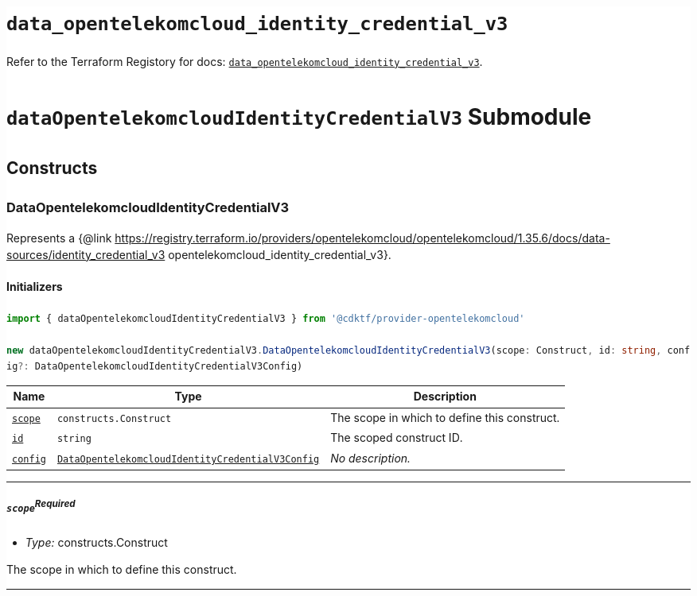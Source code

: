 # `data_opentelekomcloud_identity_credential_v3`

Refer to the Terraform Registory for docs: [`data_opentelekomcloud_identity_credential_v3`](https://registry.terraform.io/providers/opentelekomcloud/opentelekomcloud/1.35.6/docs/data-sources/identity_credential_v3).

# `dataOpentelekomcloudIdentityCredentialV3` Submodule <a name="`dataOpentelekomcloudIdentityCredentialV3` Submodule" id="@cdktf/provider-opentelekomcloud.dataOpentelekomcloudIdentityCredentialV3"></a>

## Constructs <a name="Constructs" id="Constructs"></a>

### DataOpentelekomcloudIdentityCredentialV3 <a name="DataOpentelekomcloudIdentityCredentialV3" id="@cdktf/provider-opentelekomcloud.dataOpentelekomcloudIdentityCredentialV3.DataOpentelekomcloudIdentityCredentialV3"></a>

Represents a {@link https://registry.terraform.io/providers/opentelekomcloud/opentelekomcloud/1.35.6/docs/data-sources/identity_credential_v3 opentelekomcloud_identity_credential_v3}.

#### Initializers <a name="Initializers" id="@cdktf/provider-opentelekomcloud.dataOpentelekomcloudIdentityCredentialV3.DataOpentelekomcloudIdentityCredentialV3.Initializer"></a>

```typescript
import { dataOpentelekomcloudIdentityCredentialV3 } from '@cdktf/provider-opentelekomcloud'

new dataOpentelekomcloudIdentityCredentialV3.DataOpentelekomcloudIdentityCredentialV3(scope: Construct, id: string, config?: DataOpentelekomcloudIdentityCredentialV3Config)
```

| **Name** | **Type** | **Description** |
| --- | --- | --- |
| <code><a href="#@cdktf/provider-opentelekomcloud.dataOpentelekomcloudIdentityCredentialV3.DataOpentelekomcloudIdentityCredentialV3.Initializer.parameter.scope">scope</a></code> | <code>constructs.Construct</code> | The scope in which to define this construct. |
| <code><a href="#@cdktf/provider-opentelekomcloud.dataOpentelekomcloudIdentityCredentialV3.DataOpentelekomcloudIdentityCredentialV3.Initializer.parameter.id">id</a></code> | <code>string</code> | The scoped construct ID. |
| <code><a href="#@cdktf/provider-opentelekomcloud.dataOpentelekomcloudIdentityCredentialV3.DataOpentelekomcloudIdentityCredentialV3.Initializer.parameter.config">config</a></code> | <code><a href="#@cdktf/provider-opentelekomcloud.dataOpentelekomcloudIdentityCredentialV3.DataOpentelekomcloudIdentityCredentialV3Config">DataOpentelekomcloudIdentityCredentialV3Config</a></code> | *No description.* |

---

##### `scope`<sup>Required</sup> <a name="scope" id="@cdktf/provider-opentelekomcloud.dataOpentelekomcloudIdentityCredentialV3.DataOpentelekomcloudIdentityCredentialV3.Initializer.parameter.scope"></a>

- *Type:* constructs.Construct

The scope in which to define this construct.

---